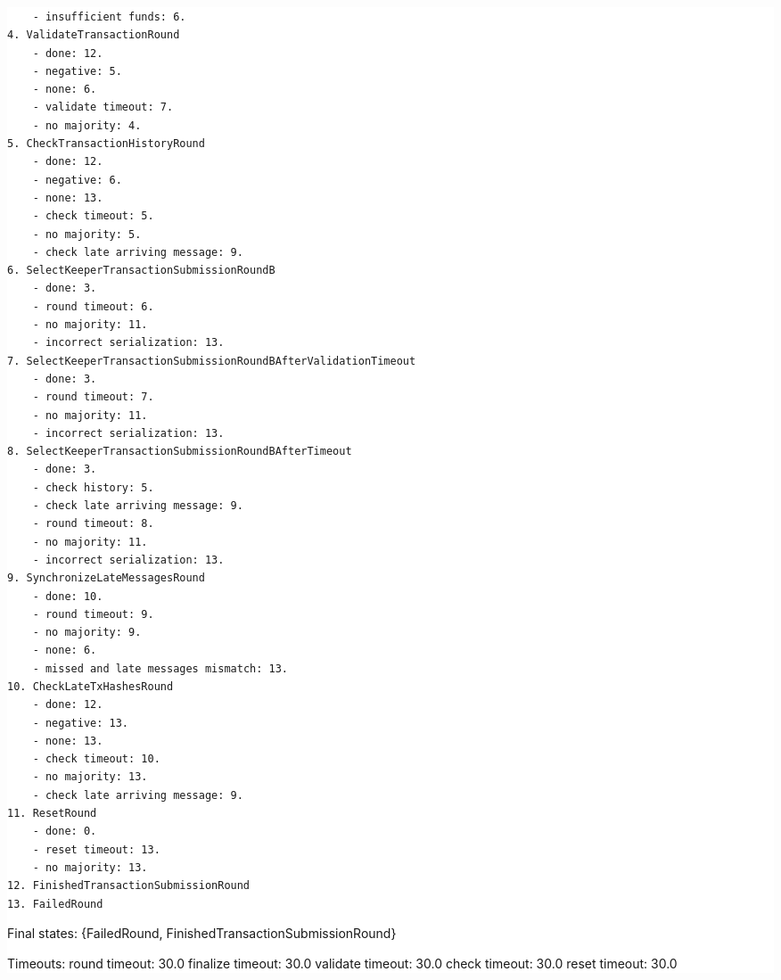         - insufficient funds: 6.
    4. ValidateTransactionRound
        - done: 12.
        - negative: 5.
        - none: 6.
        - validate timeout: 7.
        - no majority: 4.
    5. CheckTransactionHistoryRound
        - done: 12.
        - negative: 6.
        - none: 13.
        - check timeout: 5.
        - no majority: 5.
        - check late arriving message: 9.
    6. SelectKeeperTransactionSubmissionRoundB
        - done: 3.
        - round timeout: 6.
        - no majority: 11.
        - incorrect serialization: 13.
    7. SelectKeeperTransactionSubmissionRoundBAfterValidationTimeout
        - done: 3.
        - round timeout: 7.
        - no majority: 11.
        - incorrect serialization: 13.
    8. SelectKeeperTransactionSubmissionRoundBAfterTimeout
        - done: 3.
        - check history: 5.
        - check late arriving message: 9.
        - round timeout: 8.
        - no majority: 11.
        - incorrect serialization: 13.
    9. SynchronizeLateMessagesRound
        - done: 10.
        - round timeout: 9.
        - no majority: 9.
        - none: 6.
        - missed and late messages mismatch: 13.
    10. CheckLateTxHashesRound
        - done: 12.
        - negative: 13.
        - none: 13.
        - check timeout: 10.
        - no majority: 13.
        - check late arriving message: 9.
    11. ResetRound
        - done: 0.
        - reset timeout: 13.
        - no majority: 13.
    12. FinishedTransactionSubmissionRound
    13. FailedRound

Final states: {FailedRound, FinishedTransactionSubmissionRound}

Timeouts:
    round timeout: 30.0
    finalize timeout: 30.0
    validate timeout: 30.0
    check timeout: 30.0
    reset timeout: 30.0

